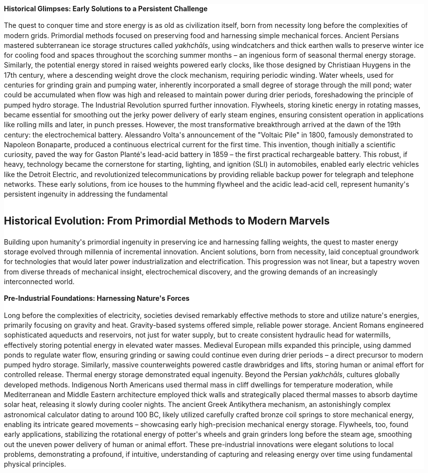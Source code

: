 **Historical Glimpses: Early Solutions to a Persistent Challenge**

The quest to conquer time and store energy is as old as civilization itself, born from necessity long before the complexities of modern grids. Primordial methods focused on preserving food and harnessing simple mechanical forces. Ancient Persians mastered subterranean ice storage structures called *yakhchāls*, using windcatchers and thick earthen walls to preserve winter ice for cooling food and spaces throughout the scorching summer months – an ingenious form of seasonal thermal energy storage. Similarly, the potential energy stored in raised weights powered early clocks, like those designed by Christiaan Huygens in the 17th century, where a descending weight drove the clock mechanism, requiring periodic winding. Water wheels, used for centuries for grinding grain and pumping water, inherently incorporated a small degree of storage through the mill pond; water could be accumulated when flow was high and released to maintain power during drier periods, foreshadowing the principle of pumped hydro storage. The Industrial Revolution spurred further innovation. Flywheels, storing kinetic energy in rotating masses, became essential for smoothing out the jerky power delivery of early steam engines, ensuring consistent operation in applications like rolling mills and later, in punch presses. However, the most transformative breakthrough arrived at the dawn of the 19th century: the electrochemical battery. Alessandro Volta's announcement of the "Voltaic Pile" in 1800, famously demonstrated to Napoleon Bonaparte, produced a continuous electrical current for the first time. This invention, though initially a scientific curiosity, paved the way for Gaston Planté's lead-acid battery in 1859 – the first practical rechargeable battery. This robust, if heavy, technology became the cornerstone for starting, lighting, and ignition (SLI) in automobiles, enabled early electric vehicles like the Detroit Electric, and revolutionized telecommunications by providing reliable backup power for telegraph and telephone networks. These early solutions, from ice houses to the humming flywheel and the acidic lead-acid cell, represent humanity's persistent ingenuity in addressing the fundamental

## Historical Evolution: From Primordial Methods to Modern Marvels

Building upon humanity's primordial ingenuity in preserving ice and harnessing falling weights, the quest to master energy storage evolved through millennia of incremental innovation. Ancient solutions, born from necessity, laid conceptual groundwork for technologies that would later power industrialization and electrification. This progression was not linear, but a tapestry woven from diverse threads of mechanical insight, electrochemical discovery, and the growing demands of an increasingly interconnected world.

**Pre-Industrial Foundations: Harnessing Nature's Forces**

Long before the complexities of electricity, societies devised remarkably effective methods to store and utilize nature's energies, primarily focusing on gravity and heat. Gravity-based systems offered simple, reliable power storage. Ancient Romans engineered sophisticated aqueducts and reservoirs, not just for water supply, but to create consistent hydraulic head for watermills, effectively storing potential energy in elevated water masses. Medieval European mills expanded this principle, using dammed ponds to regulate water flow, ensuring grinding or sawing could continue even during drier periods – a direct precursor to modern pumped hydro storage. Similarly, massive counterweights powered castle drawbridges and lifts, storing human or animal effort for controlled release. Thermal energy storage demonstrated equal ingenuity. Beyond the Persian *yakhchāls*, cultures globally developed methods. Indigenous North Americans used thermal mass in cliff dwellings for temperature moderation, while Mediterranean and Middle Eastern architecture employed thick walls and strategically placed thermal masses to absorb daytime solar heat, releasing it slowly during cooler nights. The ancient Greek Antikythera mechanism, an astonishingly complex astronomical calculator dating to around 100 BC, likely utilized carefully crafted bronze coil springs to store mechanical energy, enabling its intricate geared movements – showcasing early high-precision mechanical energy storage. Flywheels, too, found early applications, stabilizing the rotational energy of potter's wheels and grain grinders long before the steam age, smoothing out the uneven power delivery of human or animal effort. These pre-industrial innovations were elegant solutions to local problems, demonstrating a profound, if intuitive, understanding of capturing and releasing energy over time using fundamental physical principles.
